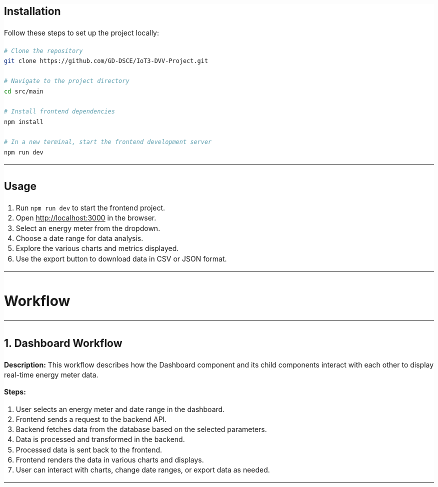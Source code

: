 
## Installation

Follow these steps to set up the project locally:

```bash
# Clone the repository
git clone https://github.com/GD-DSCE/IoT3-DVV-Project.git

# Navigate to the project directory
cd src/main

# Install frontend dependencies
npm install

# In a new terminal, start the frontend development server
npm run dev
```

---

## Usage

1. Run `npm run dev` to start the frontend project.
2. Open [http://localhost:3000](http://localhost:3000) in the browser.
3. Select an energy meter from the dropdown.
4. Choose a date range for data analysis.
5. Explore the various charts and metrics displayed.
6. Use the export button to download data in CSV or JSON format.

---

# Workflow

---

## 1. Dashboard Workflow

**Description:** This workflow describes how the Dashboard component and its child components interact with each other to display real-time energy meter data.

**Steps:**
1. User selects an energy meter and date range in the dashboard.
2. Frontend sends a request to the backend API.
3. Backend fetches data from the database based on the selected parameters.
4. Data is processed and transformed in the backend.
5. Processed data is sent back to the frontend.
6. Frontend renders the data in various charts and displays.
7. User can interact with charts, change date ranges, or export data as needed.

---
